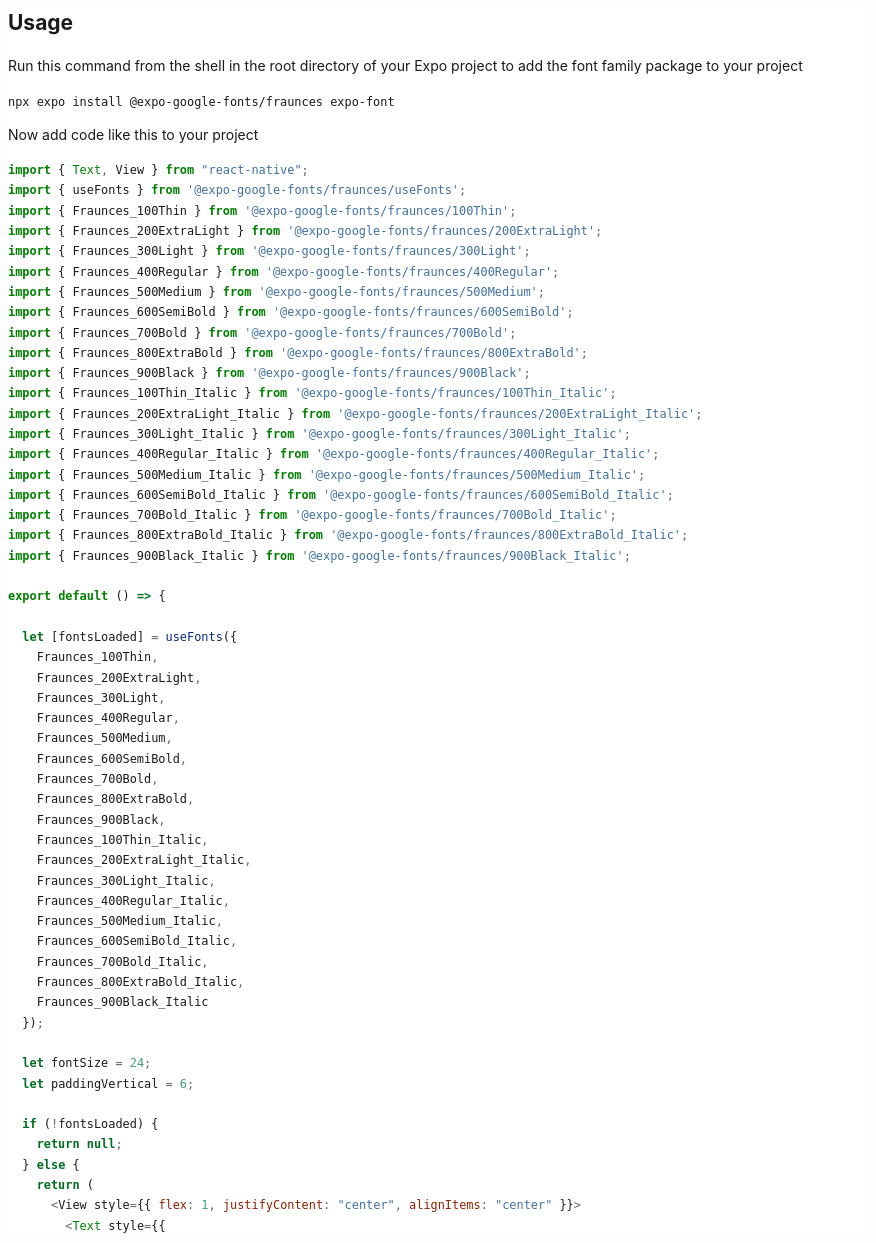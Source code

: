 ## Usage

Run this command from the shell in the root directory of your Expo project to add the font family package to your project

```sh
npx expo install @expo-google-fonts/fraunces expo-font
```

Now add code like this to your project

```js
import { Text, View } from "react-native";
import { useFonts } from '@expo-google-fonts/fraunces/useFonts';
import { Fraunces_100Thin } from '@expo-google-fonts/fraunces/100Thin';
import { Fraunces_200ExtraLight } from '@expo-google-fonts/fraunces/200ExtraLight';
import { Fraunces_300Light } from '@expo-google-fonts/fraunces/300Light';
import { Fraunces_400Regular } from '@expo-google-fonts/fraunces/400Regular';
import { Fraunces_500Medium } from '@expo-google-fonts/fraunces/500Medium';
import { Fraunces_600SemiBold } from '@expo-google-fonts/fraunces/600SemiBold';
import { Fraunces_700Bold } from '@expo-google-fonts/fraunces/700Bold';
import { Fraunces_800ExtraBold } from '@expo-google-fonts/fraunces/800ExtraBold';
import { Fraunces_900Black } from '@expo-google-fonts/fraunces/900Black';
import { Fraunces_100Thin_Italic } from '@expo-google-fonts/fraunces/100Thin_Italic';
import { Fraunces_200ExtraLight_Italic } from '@expo-google-fonts/fraunces/200ExtraLight_Italic';
import { Fraunces_300Light_Italic } from '@expo-google-fonts/fraunces/300Light_Italic';
import { Fraunces_400Regular_Italic } from '@expo-google-fonts/fraunces/400Regular_Italic';
import { Fraunces_500Medium_Italic } from '@expo-google-fonts/fraunces/500Medium_Italic';
import { Fraunces_600SemiBold_Italic } from '@expo-google-fonts/fraunces/600SemiBold_Italic';
import { Fraunces_700Bold_Italic } from '@expo-google-fonts/fraunces/700Bold_Italic';
import { Fraunces_800ExtraBold_Italic } from '@expo-google-fonts/fraunces/800ExtraBold_Italic';
import { Fraunces_900Black_Italic } from '@expo-google-fonts/fraunces/900Black_Italic';

export default () => {

  let [fontsLoaded] = useFonts({
    Fraunces_100Thin, 
    Fraunces_200ExtraLight, 
    Fraunces_300Light, 
    Fraunces_400Regular, 
    Fraunces_500Medium, 
    Fraunces_600SemiBold, 
    Fraunces_700Bold, 
    Fraunces_800ExtraBold, 
    Fraunces_900Black, 
    Fraunces_100Thin_Italic, 
    Fraunces_200ExtraLight_Italic, 
    Fraunces_300Light_Italic, 
    Fraunces_400Regular_Italic, 
    Fraunces_500Medium_Italic, 
    Fraunces_600SemiBold_Italic, 
    Fraunces_700Bold_Italic, 
    Fraunces_800ExtraBold_Italic, 
    Fraunces_900Black_Italic
  });

  let fontSize = 24;
  let paddingVertical = 6;

  if (!fontsLoaded) {
    return null;
  } else {
    return (
      <View style={{ flex: 1, justifyContent: "center", alignItems: "center" }}>
        <Text style={{
```